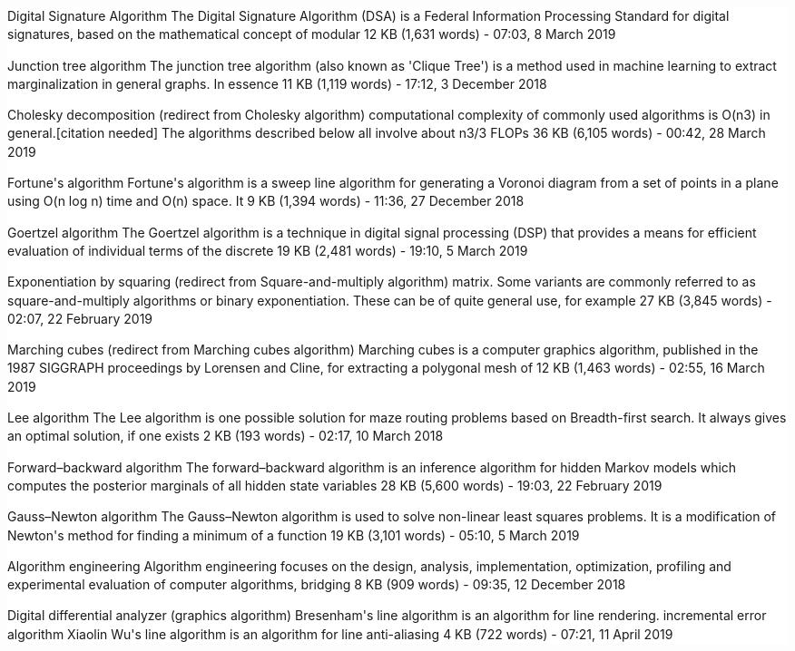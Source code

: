 Digital Signature Algorithm
The Digital Signature Algorithm (DSA) is a Federal Information Processing Standard for digital signatures, based on the mathematical concept of modular
12 KB (1,631 words) - 07:03, 8 March 2019

Junction tree algorithm
The junction tree algorithm (also known as 'Clique Tree') is a method used in machine learning to extract marginalization in general graphs. In essence
11 KB (1,119 words) - 17:12, 3 December 2018

Cholesky decomposition (redirect from Cholesky algorithm)
computational complexity of commonly used algorithms is O(n3) in general.[citation needed] The algorithms described below all involve about n3/3 FLOPs
36 KB (6,105 words) - 00:42, 28 March 2019

Fortune's algorithm
Fortune's algorithm is a sweep line algorithm for generating a Voronoi diagram from a set of points in a plane using O(n log n) time and O(n) space. It
9 KB (1,394 words) - 11:36, 27 December 2018

Goertzel algorithm
The Goertzel algorithm is a technique in digital signal processing (DSP) that provides a means for efficient evaluation of individual terms of the discrete
19 KB (2,481 words) - 19:10, 5 March 2019

Exponentiation by squaring (redirect from Square-and-multiply algorithm)
matrix. Some variants are commonly referred to as square-and-multiply algorithms or binary exponentiation. These can be of quite general use, for example
27 KB (3,845 words) - 02:07, 22 February 2019

Marching cubes (redirect from Marching cubes algorithm)
Marching cubes is a computer graphics algorithm, published in the 1987 SIGGRAPH proceedings by Lorensen and Cline, for extracting a polygonal mesh of
12 KB (1,463 words) - 02:55, 16 March 2019

Lee algorithm
The Lee algorithm is one possible solution for maze routing problems based on Breadth-first search. It always gives an optimal solution, if one exists
2 KB (193 words) - 02:17, 10 March 2018

Forward–backward algorithm
The forward–backward algorithm is an inference algorithm for hidden Markov models which computes the posterior marginals of all hidden state variables
28 KB (5,600 words) - 19:03, 22 February 2019

Gauss–Newton algorithm
The Gauss–Newton algorithm is used to solve non-linear least squares problems. It is a modification of Newton's method for finding a minimum of a function
19 KB (3,101 words) - 05:10, 5 March 2019

Algorithm engineering
Algorithm engineering focuses on the design, analysis, implementation, optimization, profiling and experimental evaluation of computer algorithms, bridging
8 KB (909 words) - 09:35, 12 December 2018

Digital differential analyzer (graphics algorithm)
Bresenham's line algorithm is an algorithm for line rendering. incremental error algorithm Xiaolin Wu's line algorithm is an algorithm for line anti-aliasing
4 KB (722 words) - 07:21, 11 April 2019
